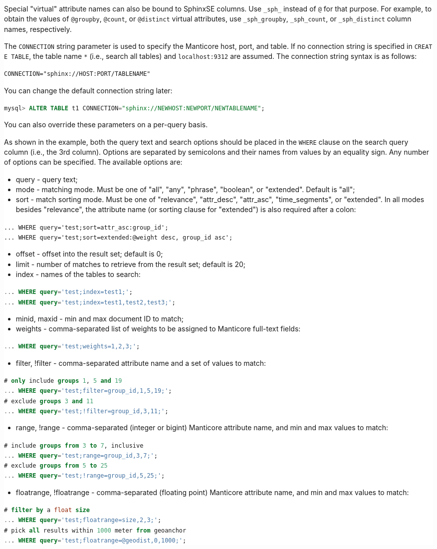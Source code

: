 Special "virtual" attribute names can also be bound to SphinxSE columns. Use `_sph_` instead of `@` for that purpose. For example, to obtain the values of `@groupby`, `@count`, or `@distinct` virtual attributes, use `_sph_groupby`, `_sph_count`, or `_sph_distinct` column names, respectively.

The `CONNECTION` string parameter is used to specify the Manticore host, port, and table. If no connection string is specified in `CREATE TABLE`, the table name `*` (i.e., search all tables) and `localhost:9312` are assumed. The connection string syntax is as follows:

```
CONNECTION="sphinx://HOST:PORT/TABLENAME"
```

You can change the default connection string later:

```sql
mysql> ALTER TABLE t1 CONNECTION="sphinx://NEWHOST:NEWPORT/NEWTABLENAME";
```

You can also override these parameters on a per-query basis.

As shown in the example, both the query text and search options should be placed in the `WHERE` clause on the search query column (i.e., the 3rd column). Options are separated by semicolons and their names from values by an equality sign. Any number of options can be specified. The available options are:

* query - query text;
* mode - matching mode. Must be one of "all", "any", "phrase", "boolean", or "extended". Default is "all";
* sort - match sorting mode. Must be one of "relevance", "attr_desc", "attr_asc", "time_segments", or "extended". In all modes besides "relevance", the attribute name (or sorting clause for "extended") is also required after a colon:
```
... WHERE query='test;sort=attr_asc:group_id';
... WHERE query='test;sort=extended:@weight desc, group_id asc';
```
* offset - offset into the result set; default is 0;
* limit - number of matches to retrieve from the result set; default is 20;
* index - names of the tables to search:
```sql
... WHERE query='test;index=test1;';
... WHERE query='test;index=test1,test2,test3;';
```
* minid, maxid - min and max document ID to match;
* weights - comma-separated list of weights to be assigned to Manticore full-text fields:
```sql
... WHERE query='test;weights=1,2,3;';
```
* filter, !filter - comma-separated attribute name and a set of values to match:
```sql
# only include groups 1, 5 and 19
... WHERE query='test;filter=group_id,1,5,19;';
# exclude groups 3 and 11
... WHERE query='test;!filter=group_id,3,11;';
```
* range, !range - comma-separated (integer or bigint) Manticore attribute name, and min and max values to match:
```sql
# include groups from 3 to 7, inclusive
... WHERE query='test;range=group_id,3,7;';
# exclude groups from 5 to 25
... WHERE query='test;!range=group_id,5,25;';
```
* floatrange, !floatrange - comma-separated (floating point) Manticore attribute name, and min and max values to match:
```sql
# filter by a float size
... WHERE query='test;floatrange=size,2,3;';
# pick all results within 1000 meter from geoanchor
... WHERE query='test;floatrange=@geodist,0,1000;';
```